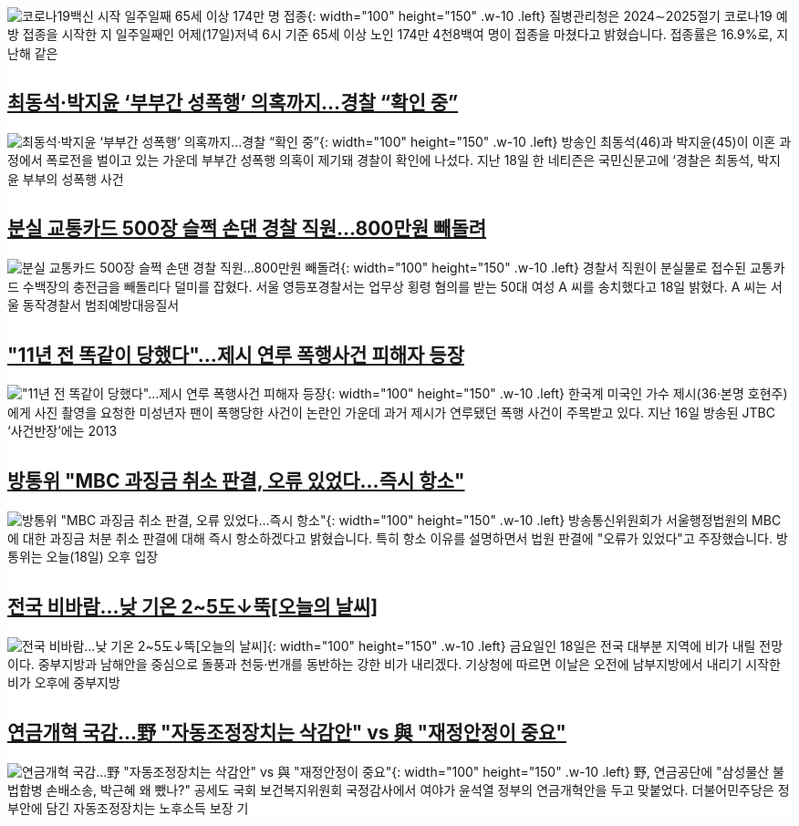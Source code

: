 ![코로나19백신 시작 일주일째 65세 이상 174만 명 접종](https://mimgnews.pstatic.net/image/origin/056/2024/10/18/11821202.jpg?type=nf220_150){: width="100" height="150" .w-10 .left}
질병관리청은 2024∼2025절기 코로나19 예방 접종을 시작한 지 일주일째인 어제(17일)저녁 6시 기준 65세 이상 노인 174만 4천8백여 명이 접종을 마쳤다고 밝혔습니다. 접종률은 16.9%로, 지난해 같은

## [최동석·박지윤 ‘부부간 성폭행’ 의혹까지…경찰 “확인 중”](https://n.news.naver.com/mnews/article/023/0003865065)

![최동석·박지윤 ‘부부간 성폭행’ 의혹까지…경찰 “확인 중”](https://mimgnews.pstatic.net/image/origin/023/2024/10/19/3865065.jpg?type=nf220_150){: width="100" height="150" .w-10 .left}
방송인 최동석(46)과 박지윤(45)이 이혼 과정에서 폭로전을 벌이고 있는 가운데 부부간 성폭행 의혹이 제기돼 경찰이 확인에 나섰다. 지난 18일 한 네티즌은 국민신문고에 ‘경찰은 최동석, 박지윤 부부의 성폭행 사건

## [분실 교통카드 500장 슬쩍 손댄 경찰 직원…800만원 빼돌려](https://n.news.naver.com/mnews/article/421/0007853669)

![분실 교통카드 500장 슬쩍 손댄 경찰 직원…800만원 빼돌려](https://mimgnews.pstatic.net/image/origin/421/2024/10/18/7853669.jpg?type=nf220_150){: width="100" height="150" .w-10 .left}
경찰서 직원이 분실물로 접수된 교통카드 수백장의 충전금을 빼돌리다 덜미를 잡혔다. 서울 영등포경찰서는 업무상 횡령 혐의를 받는 50대 여성 A 씨를 송치했다고 18일 밝혔다. A 씨는 서울 동작경찰서 범죄예방대응질서

## ["11년 전 똑같이 당했다"…제시 연루 폭행사건 피해자 등장](https://n.news.naver.com/mnews/article/025/0003394259)

!["11년 전 똑같이 당했다"…제시 연루 폭행사건 피해자 등장](https://mimgnews.pstatic.net/image/origin/025/2024/10/18/3394259.jpg?type=nf220_150){: width="100" height="150" .w-10 .left}
한국계 미국인 가수 제시(36·본명 호현주)에게 사진 촬영을 요청한 미성년자 팬이 폭행당한 사건이 논란인 가운데 과거 제시가 연루됐던 폭행 사건이 주목받고 있다. 지난 16일 방송된 JTBC ‘사건반장’에는 2013

## [방통위 "MBC 과징금 취소 판결, 오류 있었다…즉시 항소"](https://n.news.naver.com/mnews/article/437/0000414840)

![방통위 "MBC 과징금 취소 판결, 오류 있었다…즉시 항소"](https://mimgnews.pstatic.net/image/origin/437/2024/10/18/414840.jpg?type=nf220_150){: width="100" height="150" .w-10 .left}
방송통신위원회가 서울행정법원의 MBC에 대한 과징금 처분 취소 판결에 대해 즉시 항소하겠다고 밝혔습니다. 특히 항소 이유를 설명하면서 법원 판결에 "오류가 있었다"고 주장했습니다. 방통위는 오늘(18일) 오후 입장

## [전국 비바람…낮 기온 2~5도↓뚝[오늘의 날씨]](https://n.news.naver.com/mnews/article/629/0000330054)

![전국 비바람…낮 기온 2~5도↓뚝[오늘의 날씨]](https://mimgnews.pstatic.net/image/origin/629/2024/10/18/330054.jpg?type=nf220_150){: width="100" height="150" .w-10 .left}
금요일인 18일은 전국 대부분 지역에 비가 내릴 전망이다. 중부지방과 남해안을 중심으로 돌풍과 천둥·번개를 동반하는 강한 비가 내리겠다. 기상청에 따르면 이날은 오전에 남부지방에서 내리기 시작한 비가 오후에 중부지방

## [연금개혁 국감…野 "자동조정장치는 삭감안" vs 與 "재정안정이 중요"](https://n.news.naver.com/mnews/article/002/0002355303)

![연금개혁 국감…野 "자동조정장치는 삭감안" vs 與 "재정안정이 중요"](https://mimgnews.pstatic.net/image/origin/002/2024/10/18/2355303.jpg?type=nf220_150){: width="100" height="150" .w-10 .left}
野, 연금공단에 "삼성물산 불법합병 손배소송, 박근혜 왜 뺐나?" 공세도 국회 보건복지위원회 국정감사에서 여야가 윤석열 정부의 연금개혁안을 두고 맞붙었다. 더불어민주당은 정부안에 담긴 자동조정장치는 노후소득 보장 기
